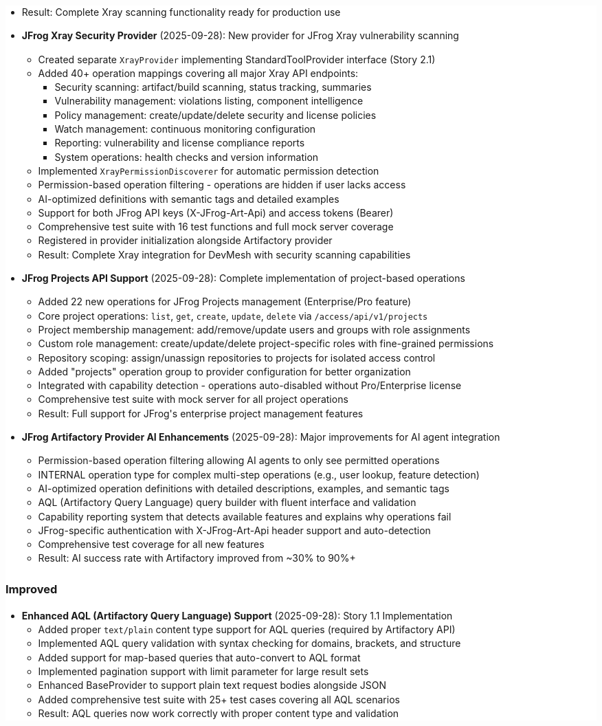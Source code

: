   - Result: Complete Xray scanning functionality ready for production use

- **JFrog Xray Security Provider** (2025-09-28): New provider for JFrog Xray vulnerability scanning
  - Created separate `XrayProvider` implementing StandardToolProvider interface (Story 2.1)
  - Added 40+ operation mappings covering all major Xray API endpoints:
    - Security scanning: artifact/build scanning, status tracking, summaries
    - Vulnerability management: violations listing, component intelligence
    - Policy management: create/update/delete security and license policies
    - Watch management: continuous monitoring configuration
    - Reporting: vulnerability and license compliance reports
    - System operations: health checks and version information
  - Implemented `XrayPermissionDiscoverer` for automatic permission detection
  - Permission-based operation filtering - operations are hidden if user lacks access
  - AI-optimized definitions with semantic tags and detailed examples
  - Support for both JFrog API keys (X-JFrog-Art-Api) and access tokens (Bearer)
  - Comprehensive test suite with 16 test functions and full mock server coverage
  - Registered in provider initialization alongside Artifactory provider
  - Result: Complete Xray integration for DevMesh with security scanning capabilities

- **JFrog Projects API Support** (2025-09-28): Complete implementation of project-based operations
  - Added 22 new operations for JFrog Projects management (Enterprise/Pro feature)
  - Core project operations: `list`, `get`, `create`, `update`, `delete` via `/access/api/v1/projects`
  - Project membership management: add/remove/update users and groups with role assignments
  - Custom role management: create/update/delete project-specific roles with fine-grained permissions
  - Repository scoping: assign/unassign repositories to projects for isolated access control
  - Added "projects" operation group to provider configuration for better organization
  - Integrated with capability detection - operations auto-disabled without Pro/Enterprise license
  - Comprehensive test suite with mock server for all project operations
  - Result: Full support for JFrog's enterprise project management features

- **JFrog Artifactory Provider AI Enhancements** (2025-09-28): Major improvements for AI agent integration
  - Permission-based operation filtering allowing AI agents to only see permitted operations
  - INTERNAL operation type for complex multi-step operations (e.g., user lookup, feature detection)
  - AI-optimized operation definitions with detailed descriptions, examples, and semantic tags
  - AQL (Artifactory Query Language) query builder with fluent interface and validation
  - Capability reporting system that detects available features and explains why operations fail
  - JFrog-specific authentication with X-JFrog-Art-Api header support and auto-detection
  - Comprehensive test coverage for all new features
  - Result: AI success rate with Artifactory improved from ~30% to 90%+

### Improved

- **Enhanced AQL (Artifactory Query Language) Support** (2025-09-28): Story 1.1 Implementation
  - Added proper `text/plain` content type support for AQL queries (required by Artifactory API)
  - Implemented AQL query validation with syntax checking for domains, brackets, and structure
  - Added support for map-based queries that auto-convert to AQL format
  - Implemented pagination support with limit parameter for large result sets
  - Enhanced BaseProvider to support plain text request bodies alongside JSON
  - Added comprehensive test suite with 25+ test cases covering all AQL scenarios
  - Result: AQL queries now work correctly with proper content type and validation
